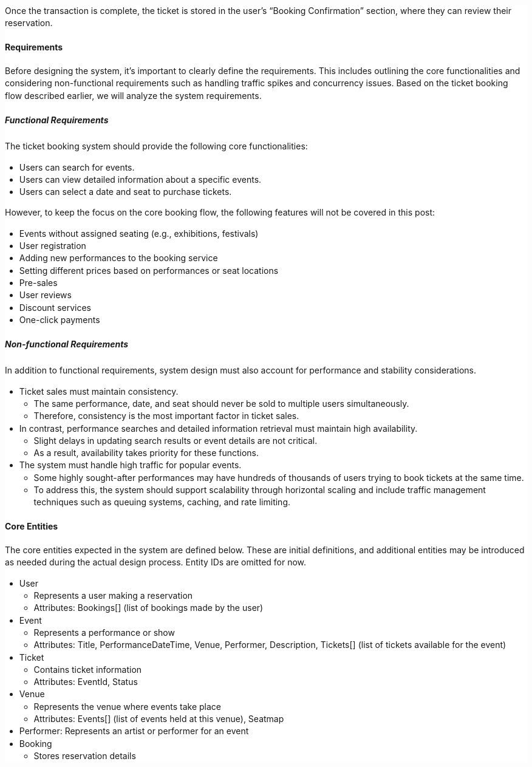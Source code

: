 Once the transaction is complete, the ticket is stored in the user’s “Booking Confirmation” section, where they can review their reservation.

#### Requirements

Before designing the system, it’s important to clearly define the requirements. This includes outlining the core functionalities and considering non-functional requirements such as handling traffic spikes and concurrency issues. Based on the ticket booking flow described earlier, we will analyze the system requirements.

##### Functional Requirements
The ticket booking system should provide the following core functionalities:
* Users can search for events.
* Users can view detailed information about a specific events.
* Users can select a date and seat to purchase tickets.

However, to keep the focus on the core booking flow, the following features will not be covered in this post:
* Events without assigned seating (e.g., exhibitions, festivals)
* User registration
* Adding new performances to the booking service
* Setting different prices based on performances or seat locations
* Pre-sales
* User reviews
* Discount services
* One-click payments

##### Non-functional Requirements

In addition to functional requirements, system design must also account for performance and stability considerations.
* Ticket sales must maintain consistency.
  * The same performance, date, and seat should never be sold to multiple users simultaneously.
  * Therefore, consistency is the most important factor in ticket sales.
* In contrast, performance searches and detailed information retrieval must maintain high availability.
  * Slight delays in updating search results or event details are not critical.
  * As a result, availability takes priority for these functions.
* The system must handle high traffic for popular events.
  * Some highly sought-after performances may have hundreds of thousands of users trying to book tickets at the same time.
  * To address this, the system should support scalability through horizontal scaling and include traffic management techniques such as queuing systems, caching, and rate limiting.

#### Core Entities

The core entities expected in the system are defined below. These are initial definitions, and additional entities may be introduced as needed during the actual design process. Entity IDs are omitted for now.

* User
  * Represents a user making a reservation
  * Attributes: Bookings[] (list of bookings made by the user)
* Event
  * Represents a performance or show
  * Attributes: Title, PerformanceDateTime, Venue, Performer, Description, Tickets[] (list of tickets available for the event)
* Ticket
  * Contains ticket information
  * Attributes: EventId, Status
* Venue
  * Represents the venue where events take place
  * Attributes: Events[] (list of events held at this venue), Seatmap
* Performer: Represents an artist or performer for an event
* Booking
  * Stores reservation details